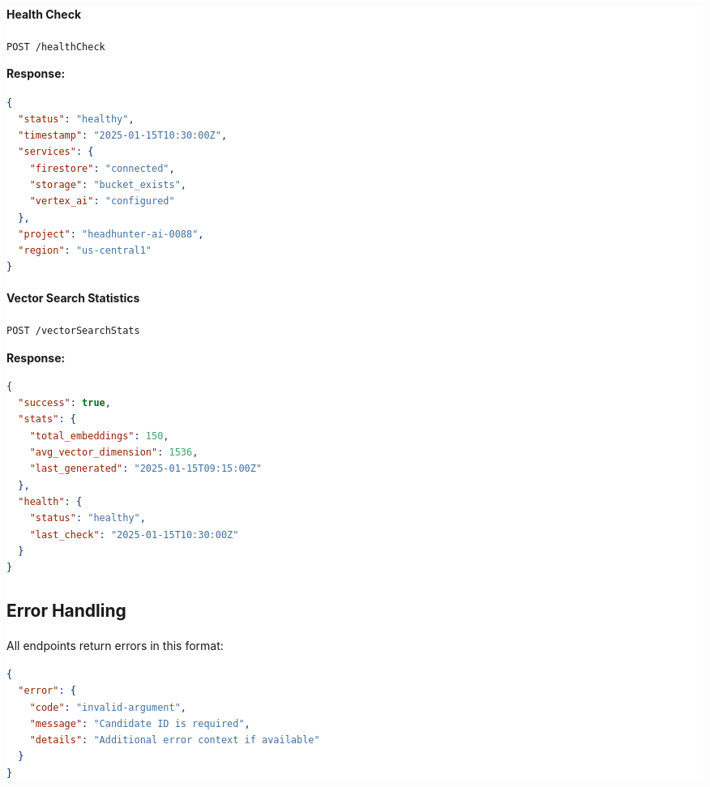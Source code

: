 #### Health Check
```http
POST /healthCheck
```

**Response:**
```json
{
  "status": "healthy",
  "timestamp": "2025-01-15T10:30:00Z",
  "services": {
    "firestore": "connected",
    "storage": "bucket_exists",
    "vertex_ai": "configured"
  },
  "project": "headhunter-ai-0088",
  "region": "us-central1"
}
```

#### Vector Search Statistics
```http
POST /vectorSearchStats
```

**Response:**
```json
{
  "success": true,
  "stats": {
    "total_embeddings": 150,
    "avg_vector_dimension": 1536,
    "last_generated": "2025-01-15T09:15:00Z"
  },
  "health": {
    "status": "healthy",
    "last_check": "2025-01-15T10:30:00Z"
  }
}
```

## Error Handling

All endpoints return errors in this format:

```json
{
  "error": {
    "code": "invalid-argument",
    "message": "Candidate ID is required",
    "details": "Additional error context if available"
  }
}
```
